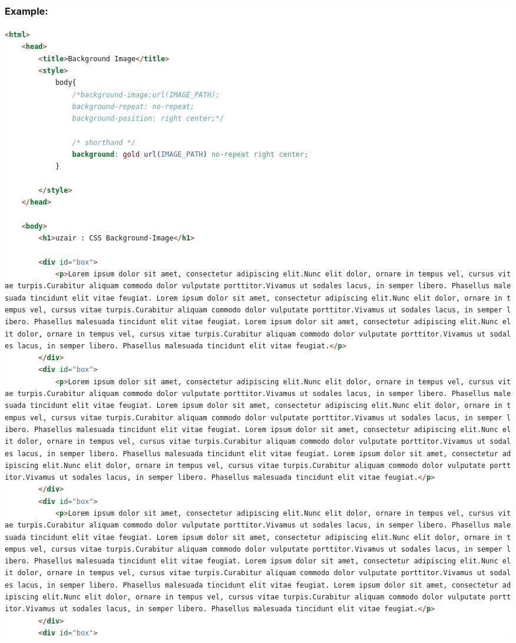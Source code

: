 ### Example:

```html
<html>
	<head>
		<title>Background Image</title>		
		<style>		
			body{				
				/*background-image:url(IMAGE_PATH);	
				background-repeat: no-repeat;
				background-position: right center;*/
				
				/* shorthand */
				background: gold url(IMAGE_PATH) no-repeat right center;
			}
			
		</style>
	</head>
	
	<body>
		<h1>uzair : CSS Background-Image</h1>
		
		<div id="box">
			<p>Lorem ipsum dolor sit amet, consectetur adipiscing elit.Nunc elit dolor, ornare in tempus vel, cursus vitae turpis.Curabitur aliquam commodo dolor vulputate porttitor.Vivamus ut sodales lacus, in semper libero. Phasellus malesuada tincidunt elit vitae feugiat. Lorem ipsum dolor sit amet, consectetur adipiscing elit.Nunc elit dolor, ornare in tempus vel, cursus vitae turpis.Curabitur aliquam commodo dolor vulputate porttitor.Vivamus ut sodales lacus, in semper libero. Phasellus malesuada tincidunt elit vitae feugiat. Lorem ipsum dolor sit amet, consectetur adipiscing elit.Nunc elit dolor, ornare in tempus vel, cursus vitae turpis.Curabitur aliquam commodo dolor vulputate porttitor.Vivamus ut sodales lacus, in semper libero. Phasellus malesuada tincidunt elit vitae feugiat.</p>
		</div>
		<div id="box">
			<p>Lorem ipsum dolor sit amet, consectetur adipiscing elit.Nunc elit dolor, ornare in tempus vel, cursus vitae turpis.Curabitur aliquam commodo dolor vulputate porttitor.Vivamus ut sodales lacus, in semper libero. Phasellus malesuada tincidunt elit vitae feugiat. Lorem ipsum dolor sit amet, consectetur adipiscing elit.Nunc elit dolor, ornare in tempus vel, cursus vitae turpis.Curabitur aliquam commodo dolor vulputate porttitor.Vivamus ut sodales lacus, in semper libero. Phasellus malesuada tincidunt elit vitae feugiat. Lorem ipsum dolor sit amet, consectetur adipiscing elit.Nunc elit dolor, ornare in tempus vel, cursus vitae turpis.Curabitur aliquam commodo dolor vulputate porttitor.Vivamus ut sodales lacus, in semper libero. Phasellus malesuada tincidunt elit vitae feugiat. Lorem ipsum dolor sit amet, consectetur adipiscing elit.Nunc elit dolor, ornare in tempus vel, cursus vitae turpis.Curabitur aliquam commodo dolor vulputate porttitor.Vivamus ut sodales lacus, in semper libero. Phasellus malesuada tincidunt elit vitae feugiat.</p>
		</div>
		<div id="box">
			<p>Lorem ipsum dolor sit amet, consectetur adipiscing elit.Nunc elit dolor, ornare in tempus vel, cursus vitae turpis.Curabitur aliquam commodo dolor vulputate porttitor.Vivamus ut sodales lacus, in semper libero. Phasellus malesuada tincidunt elit vitae feugiat. Lorem ipsum dolor sit amet, consectetur adipiscing elit.Nunc elit dolor, ornare in tempus vel, cursus vitae turpis.Curabitur aliquam commodo dolor vulputate porttitor.Vivamus ut sodales lacus, in semper libero. Phasellus malesuada tincidunt elit vitae feugiat. Lorem ipsum dolor sit amet, consectetur adipiscing elit.Nunc elit dolor, ornare in tempus vel, cursus vitae turpis.Curabitur aliquam commodo dolor vulputate porttitor.Vivamus ut sodales lacus, in semper libero. Phasellus malesuada tincidunt elit vitae feugiat. Lorem ipsum dolor sit amet, consectetur adipiscing elit.Nunc elit dolor, ornare in tempus vel, cursus vitae turpis.Curabitur aliquam commodo dolor vulputate porttitor.Vivamus ut sodales lacus, in semper libero. Phasellus malesuada tincidunt elit vitae feugiat.</p>
		</div>
		<div id="box">
```